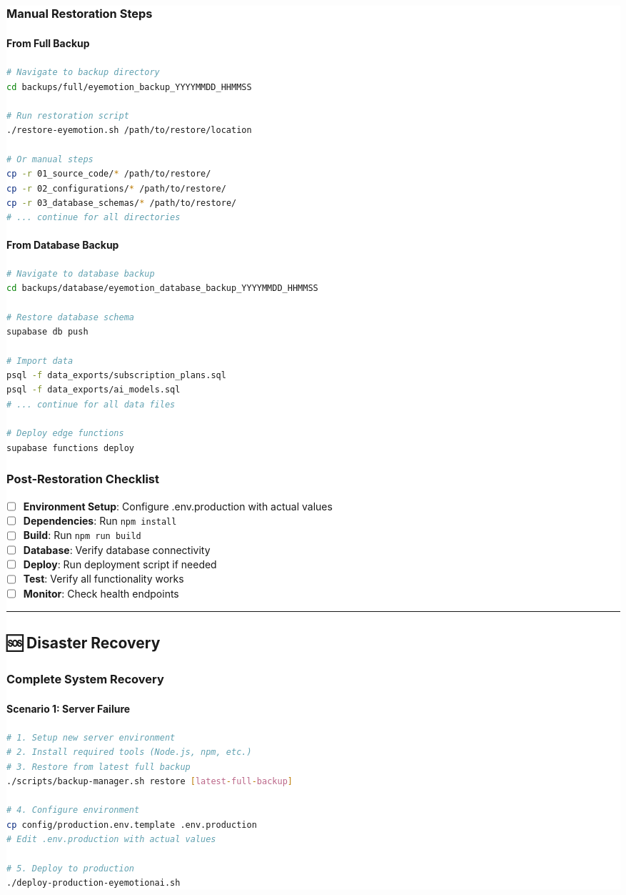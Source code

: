 ### Manual Restoration Steps

#### From Full Backup
```bash
# Navigate to backup directory
cd backups/full/eyemotion_backup_YYYYMMDD_HHMMSS

# Run restoration script
./restore-eyemotion.sh /path/to/restore/location

# Or manual steps
cp -r 01_source_code/* /path/to/restore/
cp -r 02_configurations/* /path/to/restore/
cp -r 03_database_schemas/* /path/to/restore/
# ... continue for all directories
```

#### From Database Backup
```bash
# Navigate to database backup
cd backups/database/eyemotion_database_backup_YYYYMMDD_HHMMSS

# Restore database schema
supabase db push

# Import data
psql -f data_exports/subscription_plans.sql
psql -f data_exports/ai_models.sql
# ... continue for all data files

# Deploy edge functions
supabase functions deploy
```

### Post-Restoration Checklist
- [ ] **Environment Setup**: Configure .env.production with actual values
- [ ] **Dependencies**: Run `npm install`
- [ ] **Build**: Run `npm run build`
- [ ] **Database**: Verify database connectivity
- [ ] **Deploy**: Run deployment script if needed
- [ ] **Test**: Verify all functionality works
- [ ] **Monitor**: Check health endpoints

---

## 🆘 Disaster Recovery

### Complete System Recovery

#### Scenario 1: Server Failure
```bash
# 1. Setup new server environment
# 2. Install required tools (Node.js, npm, etc.)
# 3. Restore from latest full backup
./scripts/backup-manager.sh restore [latest-full-backup]

# 4. Configure environment
cp config/production.env.template .env.production
# Edit .env.production with actual values

# 5. Deploy to production
./deploy-production-eyemotionai.sh
```
